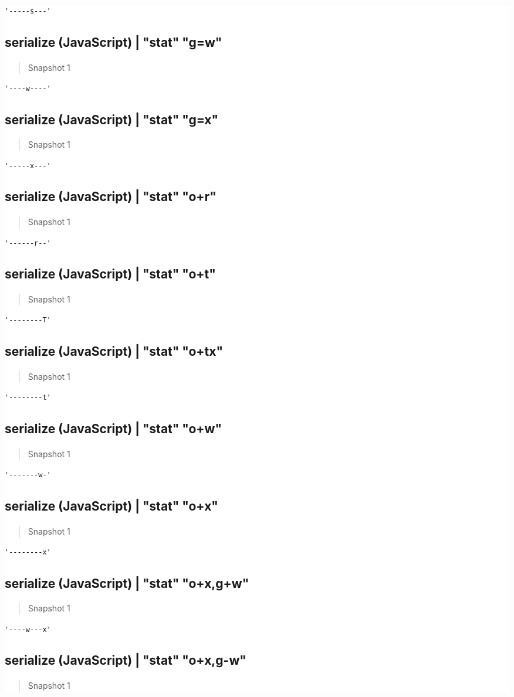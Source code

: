     '-----s---'

## serialize (JavaScript) | "stat" "g=w"

> Snapshot 1

    '----w----'

## serialize (JavaScript) | "stat" "g=x"

> Snapshot 1

    '-----x---'

## serialize (JavaScript) | "stat" "o+r"

> Snapshot 1

    '------r--'

## serialize (JavaScript) | "stat" "o+t"

> Snapshot 1

    '--------T'

## serialize (JavaScript) | "stat" "o+tx"

> Snapshot 1

    '--------t'

## serialize (JavaScript) | "stat" "o+w"

> Snapshot 1

    '-------w-'

## serialize (JavaScript) | "stat" "o+x"

> Snapshot 1

    '--------x'

## serialize (JavaScript) | "stat" "o+x,g+w"

> Snapshot 1

    '----w---x'

## serialize (JavaScript) | "stat" "o+x,g-w"

> Snapshot 1
